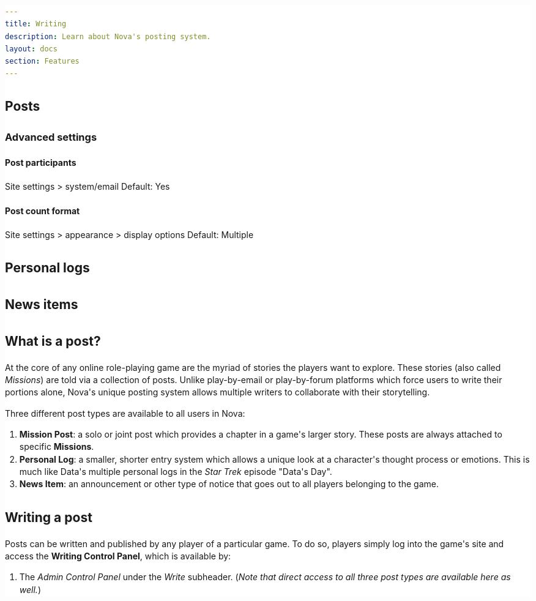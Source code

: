 ```yaml
---
title: Writing
description: Learn about Nova's posting system.
layout: docs
section: Features
---
```


## Posts

### Advanced settings

#### Post participants

Site settings > system/email
Default: Yes

#### Post count format

Site settings > appearance > display options
Default: Multiple

## Personal logs

## News items

## What is a post?

At the core of any online role-playing game are the myriad of stories the players want to explore. These stories (also called *Missions*) are told via a collection of posts. Unlike play-by-email or play-by-forum platforms which force users to write their portions alone, Nova's unique posting system allows multiple writers to collaborate with their storytelling.

Three different post types are available to all users in Nova:

1. **Mission Post**: a solo or joint post which provides a chapter in a game's larger story. These posts are always attached to specific **Missions**.
2. **Personal Log**: a smaller, shorter entry system which allows a unique look at a character's thought process or emotions. This is much like Data's multiple personal logs in the *Star Trek* episode "Data's Day".
3. **News Item**: an announcement or other type of notice that goes out to all players belonging to the game.

## Writing a post

Posts can be written and published by any player of a particular game. To do so, players simply log into the game's site and access the **Writing Control Panel**, which is available by:

1. The *Admin Control Panel* under the *Write* subheader. (*Note that direct access to all three post types are available here as well.*)